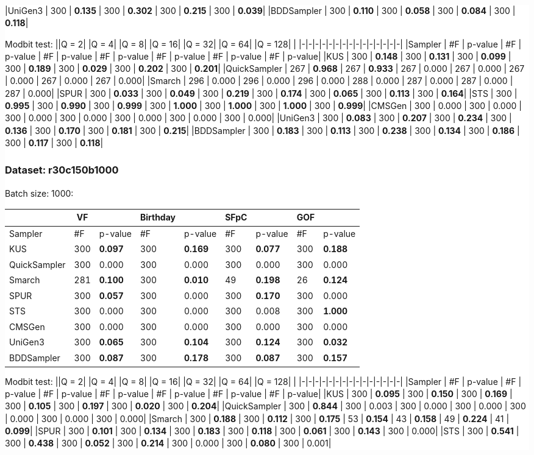 |UniGen3      |  300 | **0.135** |  300 | **0.302** |  300 | **0.215** |  300 | **0.039**|
|BDDSampler   |  300 | **0.110** |  300 | **0.058** |  300 | **0.084** |  300 | **0.118**|


Modbit test:
||Q = 2| |Q = 4| |Q = 8| |Q = 16| |Q = 32| |Q = 64| |Q = 128| |
|-|-|-|-|-|-|-|-|-|-|-|-|-|-|-|
|Sampler | #F | p-value | #F | p-value | #F | p-value | #F | p-value | #F | p-value | #F | p-value | #F | p-value|
|KUS          |  300 | **0.148** |  300 | **0.131** |  300 | **0.099** |  300 | **0.189** |  300 | **0.029** |  300 | **0.202** |  300 | **0.201**|
|QuickSampler |  267 | **0.968** |  267 | **0.933** |  267 | 0.000 |  267 | 0.000 |  267 | 0.000 |  267 | 0.000 |  267 | 0.000|
|Smarch       |  296 | 0.000 |  296 | 0.000 |  296 | 0.000 |  288 | 0.000 |  287 | 0.000 |  287 | 0.000 |  287 | 0.000|
|SPUR         |  300 | **0.033** |  300 | **0.049** |  300 | **0.219** |  300 | **0.174** |  300 | **0.065** |  300 | **0.113** |  300 | **0.164**|
|STS          |  300 | **0.995** |  300 | **0.990** |  300 | **0.999** |  300 | **1.000** |  300 | **1.000** |  300 | **1.000** |  300 | **0.999**|
|CMSGen       |  300 | 0.000 |  300 | 0.000 |  300 | 0.000 |  300 | 0.000 |  300 | 0.000 |  300 | 0.000 |  300 | 0.000|
|UniGen3      |  300 | **0.083** |  300 | **0.207** |  300 | **0.234** |  300 | **0.136** |  300 | **0.170** |  300 | **0.181** |  300 | **0.215**|
|BDDSampler   |  300 | **0.183** |  300 | **0.113** |  300 | **0.238** |  300 | **0.134** |  300 | **0.186** |  300 | **0.117** |  300 | **0.118**|


### Dataset: r30c150b1000

Batch size: 1000:

||VF| |Birthday| |SFpC| |GOF| |
|-|-|-|-|-|-|-|-|-|
|Sampler | #F | p-value | #F | p-value | #F | p-value | #F | p-value|
|KUS          |  300 | **0.097** |  300 | **0.169** |  300 | **0.077** |  300 | **0.188**|
|QuickSampler |  300 | 0.000 |  300 | 0.000 |  300 | 0.000 |  300 | 0.000|
|Smarch       |  281 | **0.100** |  300 | **0.010** |   49 | **0.198** |   26 | **0.124**|
|SPUR         |  300 | **0.057** |  300 | 0.000 |  300 | **0.170** |  300 | 0.000|
|STS          |  300 | 0.000 |  300 | 0.000 |  300 | 0.008 |  300 | **1.000**|
|CMSGen       |  300 | 0.000 |  300 | 0.000 |  300 | 0.000 |  300 | 0.000|
|UniGen3      |  300 | **0.065** |  300 | **0.104** |  300 | **0.124** |  300 | **0.032**|
|BDDSampler   |  300 | **0.087** |  300 | **0.178** |  300 | **0.087** |  300 | **0.157**|


Modbit test:
||Q = 2| |Q = 4| |Q = 8| |Q = 16| |Q = 32| |Q = 64| |Q = 128| |
|-|-|-|-|-|-|-|-|-|-|-|-|-|-|-|
|Sampler | #F | p-value | #F | p-value | #F | p-value | #F | p-value | #F | p-value | #F | p-value | #F | p-value|
|KUS          |  300 | **0.095** |  300 | **0.150** |  300 | **0.169** |  300 | **0.105** |  300 | **0.197** |  300 | **0.020** |  300 | **0.204**|
|QuickSampler |  300 | **0.844** |  300 | 0.003 |  300 | 0.000 |  300 | 0.000 |  300 | 0.000 |  300 | 0.000 |  300 | 0.000|
|Smarch       |  300 | **0.188** |  300 | **0.112** |  300 | **0.175** |   53 | **0.154** |   43 | **0.158** |   49 | **0.224** |   41 | **0.099**|
|SPUR         |  300 | **0.101** |  300 | **0.134** |  300 | **0.183** |  300 | **0.118** |  300 | **0.061** |  300 | **0.143** |  300 | 0.000|
|STS          |  300 | **0.541** |  300 | **0.438** |  300 | **0.052** |  300 | **0.214** |  300 | 0.000 |  300 | **0.080** |  300 | 0.001|
